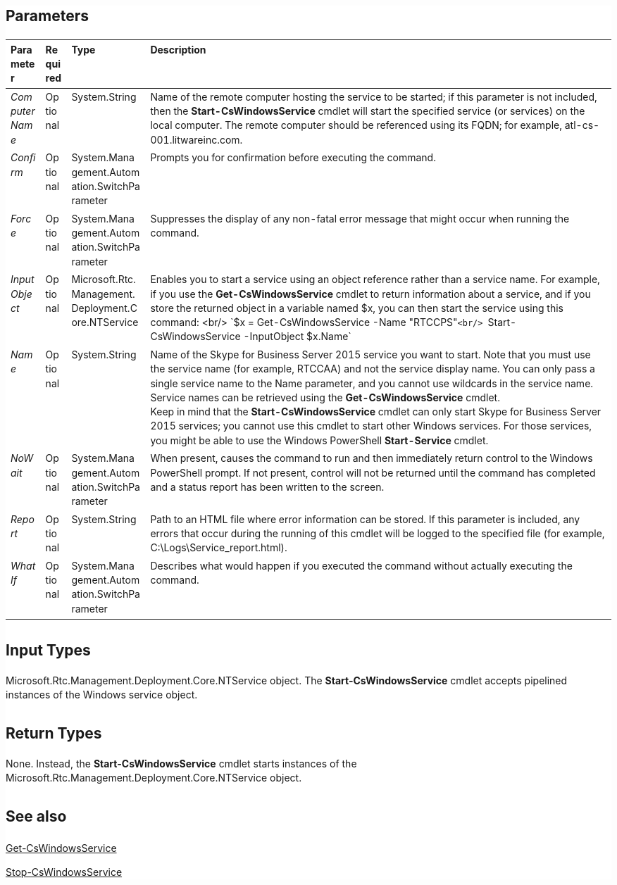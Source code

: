     
    

## Parameters



|**Parameter**|**Required**|**Type**|**Description**|
|:-----|:-----|:-----|:-----|
| _ComputerName_ <br/> |Optional  <br/> |System.String  <br/> |Name of the remote computer hosting the service to be started; if this parameter is not included, then the **Start-CsWindowsService** cmdlet will start the specified service (or services) on the local computer. The remote computer should be referenced using its FQDN; for example, atl-cs-001.litwareinc.com. <br/> |
| _Confirm_ <br/> |Optional  <br/> |System.Management.Automation.SwitchParameter  <br/> |Prompts you for confirmation before executing the command.  <br/> |
| _Force_ <br/> |Optional  <br/> |System.Management.Automation.SwitchParameter  <br/> |Suppresses the display of any non-fatal error message that might occur when running the command.  <br/> |
| _InputObject_ <br/> |Optional  <br/> |Microsoft.Rtc.Management.Deployment.Core.NTService  <br/> |Enables you to start a service using an object reference rather than a service name. For example, if you use the **Get-CsWindowsService** cmdlet to return information about a service, and if you store the returned object in a variable named $x, you can then start the service using this command: <br/>  `$x = Get-CsWindowsService -Name "RTCCPS"` <br/>  `Start-CsWindowsService -InputObject $x.Name` <br/> |
| _Name_ <br/> |Optional  <br/> |System.String  <br/> |Name of the Skype for Business Server 2015 service you want to start. Note that you must use the service name (for example, RTCCAA) and not the service display name. You can only pass a single service name to the Name parameter, and you cannot use wildcards in the service name. Service names can be retrieved using the **Get-CsWindowsService** cmdlet. <br/> Keep in mind that the **Start-CsWindowsService** cmdlet can only start Skype for Business Server 2015 services; you cannot use this cmdlet to start other Windows services. For those services, you might be able to use the Windows PowerShell **Start-Service** cmdlet. <br/> |
| _NoWait_ <br/> |Optional  <br/> |System.Management.Automation.SwitchParameter  <br/> |When present, causes the command to run and then immediately return control to the Windows PowerShell prompt. If not present, control will not be returned until the command has completed and a status report has been written to the screen.  <br/> |
| _Report_ <br/> |Optional  <br/> |System.String  <br/> |Path to an HTML file where error information can be stored. If this parameter is included, any errors that occur during the running of this cmdlet will be logged to the specified file (for example, C:\\Logs\\Service_report.html).  <br/> |
| _WhatIf_ <br/> |Optional  <br/> |System.Management.Automation.SwitchParameter  <br/> |Describes what would happen if you executed the command without actually executing the command.  <br/> |
   

## Input Types

Microsoft.Rtc.Management.Deployment.Core.NTService object. The **Start-CsWindowsService** cmdlet accepts pipelined instances of the Windows service object.
  
    
    

## Return Types

None. Instead, the **Start-CsWindowsService** cmdlet starts instances of the Microsoft.Rtc.Management.Deployment.Core.NTService object.
  
    
    

## See also


#### 


  
    
    
 [Get-CsWindowsService](get-cswindowsservice.md)
  
    
    
 [Stop-CsWindowsService](stop-cswindowsservice.md)
